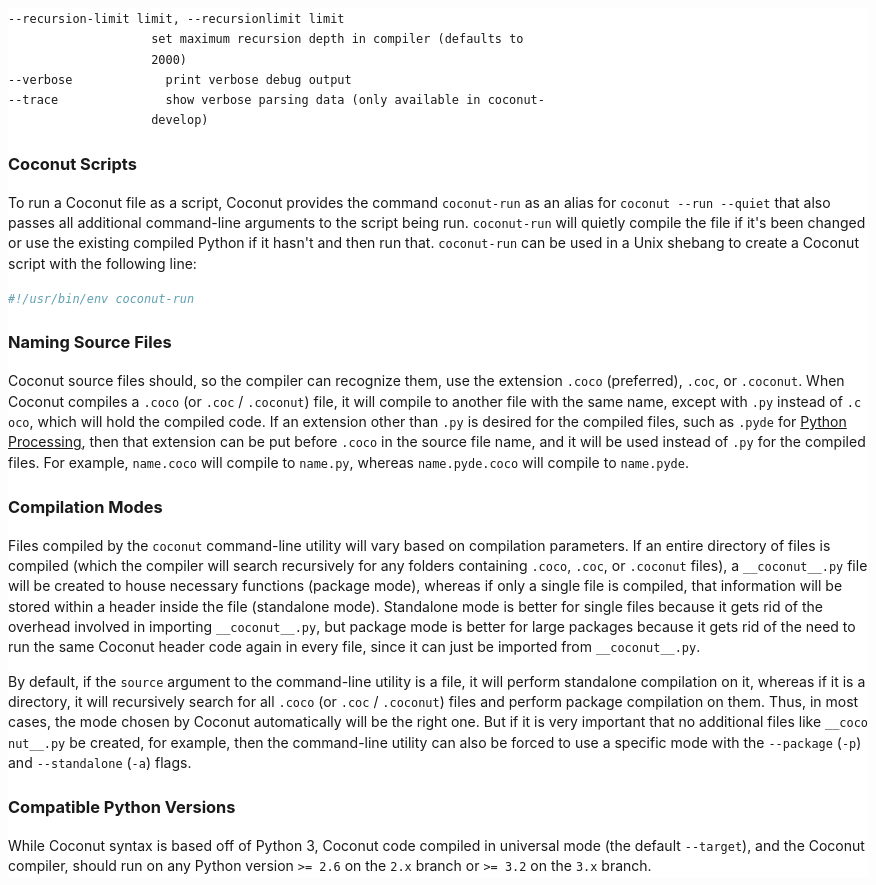 ```
--recursion-limit limit, --recursionlimit limit
                    set maximum recursion depth in compiler (defaults to
                    2000)
--verbose             print verbose debug output
--trace               show verbose parsing data (only available in coconut-
                    develop)
```

### Coconut Scripts

To run a Coconut file as a script, Coconut provides the command `coconut-run` as an alias for `coconut --run --quiet` that also passes all additional command-line arguments to the script being run. `coconut-run` will quietly compile the file if it's been changed or use the existing compiled Python if it hasn't and then run that. `coconut-run` can be used in a Unix shebang to create a Coconut script with the following line:
```bash
#!/usr/bin/env coconut-run
```

### Naming Source Files

Coconut source files should, so the compiler can recognize them, use the extension `.coco` (preferred), `.coc`, or `.coconut`. When Coconut compiles a `.coco` (or `.coc` / `.coconut`) file, it will compile to another file with the same name, except with `.py` instead of `.coco`, which will hold the compiled code. If an extension other than `.py` is desired for the compiled files, such as `.pyde` for [Python Processing](http://py.processing.org/), then that extension can be put before `.coco` in the source file name, and it will be used instead of `.py` for the compiled files. For example, `name.coco` will compile to `name.py`, whereas `name.pyde.coco` will compile to `name.pyde`.

### Compilation Modes

Files compiled by the `coconut` command-line utility will vary based on compilation parameters. If an entire directory of files is compiled (which the compiler will search recursively for any folders containing `.coco`, `.coc`, or `.coconut` files), a `__coconut__.py` file will be created to house necessary functions (package mode), whereas if only a single file is compiled, that information will be stored within a header inside the file (standalone mode). Standalone mode is better for single files because it gets rid of the overhead involved in importing `__coconut__.py`, but package mode is better for large packages because it gets rid of the need to run the same Coconut header code again in every file, since it can just be imported from `__coconut__.py`.

By default, if the `source` argument to the command-line utility is a file, it will perform standalone compilation on it, whereas if it is a directory, it will recursively search for all `.coco` (or `.coc` / `.coconut`) files and perform package compilation on them. Thus, in most cases, the mode chosen by Coconut automatically will be the right one. But if it is very important that no additional files like `__coconut__.py` be created, for example, then the command-line utility can also be forced to use a specific mode with the `--package` (`-p`) and `--standalone` (`-a`) flags.

### Compatible Python Versions

While Coconut syntax is based off of Python 3, Coconut code compiled in universal mode (the default `--target`), and the Coconut compiler, should run on any Python version `>= 2.6` on the `2.x` branch or `>= 3.2` on the `3.x` branch.
